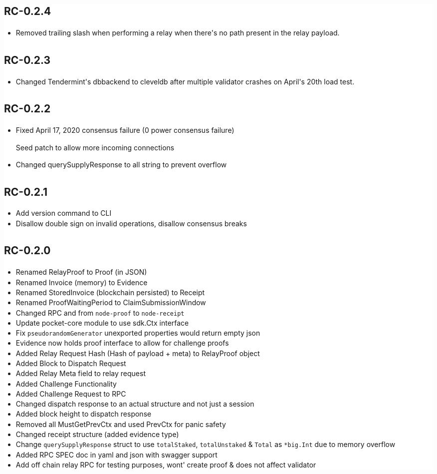## RC-0.2.4

* Removed trailing slash when performing a relay when there's no path present in the relay payload.

## RC-0.2.3

* Changed Tendermint's dbbackend to cleveldb after multiple validator crashes on April's 20th load test.

## RC-0.2.2

* Fixed April 17, 2020 consensus failure \(0 power consensus failure\)

  Seed patch to allow more incoming connections

* Changed querySupplyResponse to all string to prevent overflow

## RC-0.2.1

* Add version command to CLI
* Disallow double sign on invalid operations, disallow consensus breaks

## RC-0.2.0

* Renamed RelayProof to Proof \(in JSON\)
* Renamed Invoice \(memory\) to Evidence
* Renamed StoredInvoice \(blockchain persisted\) to Receipt
* Renamed ProofWaitingPeriod to ClaimSubmissionWindow
* Changed RPC and from `node-proof` to `node-receipt`
* Update pocket-core module to use sdk.Ctx interface
* Fix `pseudorandomGenerator` unexported properties would return empty json
* Evidence now holds proof interface to allow for challenge proofs
* Added Relay Request Hash \(Hash of payload + meta\) to RelayProof object
* Added Block to Dispatch Request
* Added Relay Meta field to relay request
* Added Challenge Functionality
* Added Challenge Request to RPC
* Changed dispatch response to an actual structure and not just a session
* Added block height to dispatch response
* Removed all MustGetPrevCtx and used PrevCtx for panic safety
* Changed receipt structure \(added evidence type\)
* Change `querySupplyResponse` struct to use `totalStaked`, `totalUnstaked` & `Total` as `*big.Int` due to memory overflow
* Added RPC SPEC doc in yaml and json with swagger support
* Add off chain relay RPC for testing purposes, wont' create proof & does not affect validator

